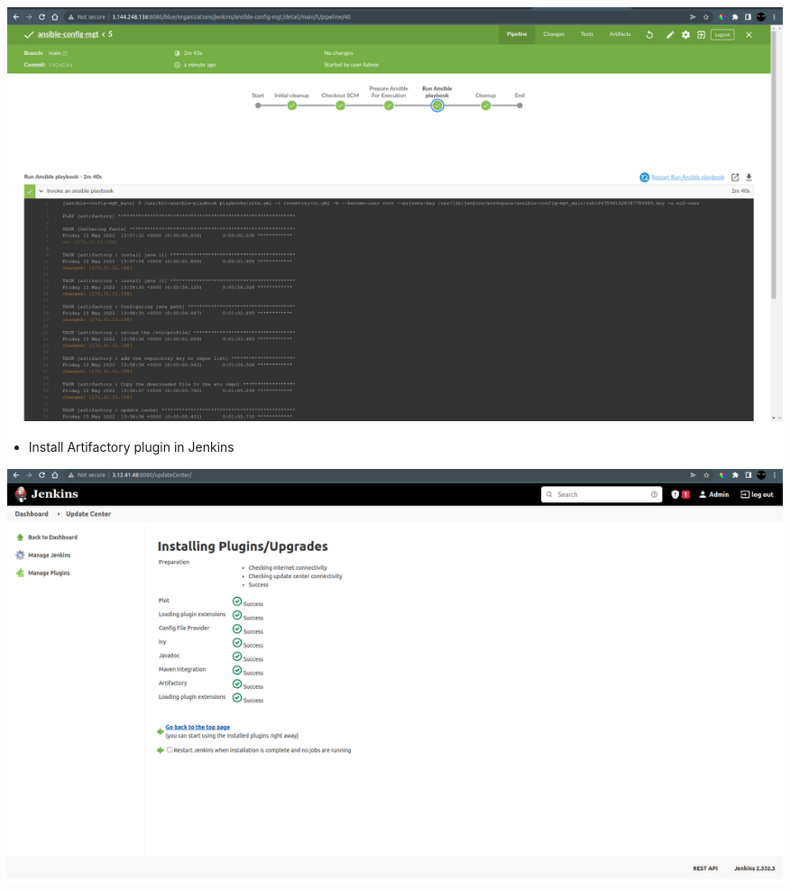 ![Artifactory](PBL-14/artifactory.png)

 - Install Artifactory plugin in Jenkins

![ArtifactoryPlugIn](PBL-14/artPlug.png)
